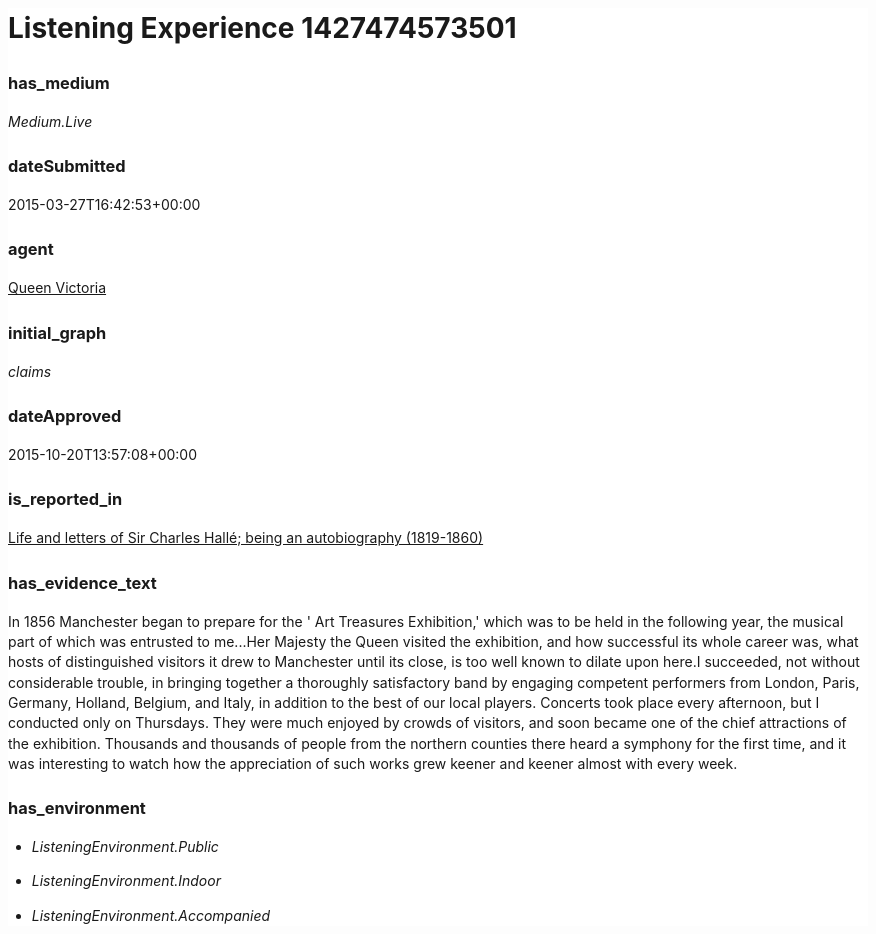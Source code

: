# Listening Experience 1427474573501

### has_medium


*Medium.Live*

### dateSubmitted


2015-03-27T16:42:53+00:00

### agent


[Queen Victoria](#Queen-Victoria)

### initial_graph


*claims*

### dateApproved


2015-10-20T13:57:08+00:00

### is_reported_in


[Life and letters of Sir Charles Hallé; being an autobiography (1819-1860) ](#Life-and-letters-of-Sir-Charles-Hallé;-being-an-autobiography-(1819-1860)-)

### has_evidence_text


In 1856 Manchester began to prepare for the ' Art Treasures Exhibition,' which was to be held in the following year, the musical part of which was entrusted to me...Her Majesty the Queen visited the exhibition, and how successful its whole career was, what hosts of distinguished visitors it drew to Manchester until its close, is too well known to dilate upon here.I succeeded, not without considerable trouble, in bringing together a thoroughly satisfactory band by engaging competent performers from London, Paris, Germany, Holland, Belgium, and Italy, in addition to the best of our local players. Concerts took place every afternoon, but I conducted only on Thursdays. They were much enjoyed by crowds of visitors, and soon became one of the chief attractions of the exhibition. Thousands and thousands of people from the northern counties there heard a symphony for the first time, and it was interesting to watch how 
the appreciation of such works grew keener and keener almost with every week.

### has_environment

 - *ListeningEnvironment.Public*

 - *ListeningEnvironment.Indoor*

 - *ListeningEnvironment.Accompanied*
